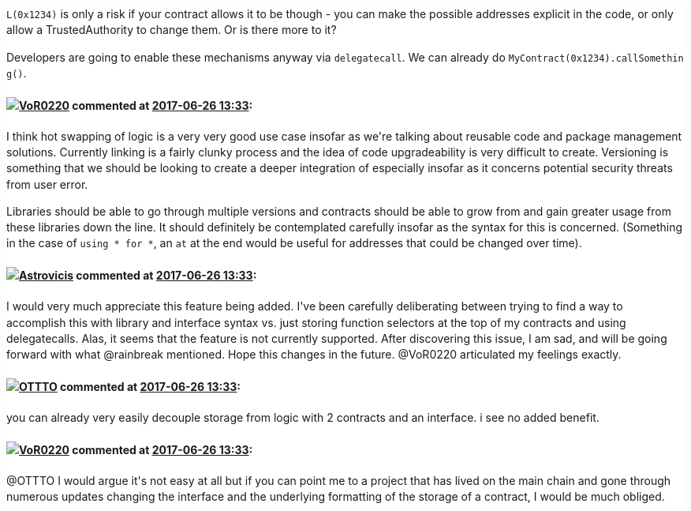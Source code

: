 `L(0x1234)` is only a risk if your contract allows it to be though - you can make the possible addresses explicit in the code, or only allow a TrustedAuthority to change them. Or is there more to it?

Developers are going to enable these mechanisms anyway via `delegatecall`. We can already do `MyContract(0x1234).callSomething()`.

#### <img src="https://avatars.githubusercontent.com/u/7756785?u=2893ea91743ac89ee3846d1f5c7209720e834129&v=4" width="50">[VoR0220](https://github.com/VoR0220) commented at [2017-06-26 13:33](https://github.com/ethereum/solidity/issues/2469#issuecomment-361135491):

I think hot swapping of logic is a very very good use case insofar as we're talking about reusable code and package management solutions. Currently linking is a fairly clunky process and the idea of code upgradeability is very difficult to create. Versioning is something that we should be looking to create a deeper integration of especially insofar as it concerns potential security threats from user error. 

Libraries should be able to go through multiple versions and contracts should be able to grow from and gain greater usage from these libraries down the line. It should definitely be contemplated carefully insofar as the syntax for this is concerned. (Something in the case of `using * for *`, an `at` at the end would be useful for addresses that could be changed over time).

#### <img src="https://avatars.githubusercontent.com/u/9327220?u=d6629c422dda9368912059f6b5d0b97b6a0f8f87&v=4" width="50">[Astrovicis](https://github.com/Astrovicis) commented at [2017-06-26 13:33](https://github.com/ethereum/solidity/issues/2469#issuecomment-374318191):

I would very much appreciate this feature being added. I've been carefully deliberating between trying to find a way to accomplish this with library and interface syntax vs. just storing function selectors at the top of my contracts and using delegatecalls. Alas, it seems that the feature is not currently supported. After discovering this issue, I am sad, and will be going forward with what @rainbreak mentioned. Hope this changes in the future. @VoR0220 articulated my feelings exactly.

#### <img src="https://avatars.githubusercontent.com/u/9601008?u=9efd0adfccd16b218a02dcfacc5d23e23529c642&v=4" width="50">[OTTTO](https://github.com/OTTTO) commented at [2017-06-26 13:33](https://github.com/ethereum/solidity/issues/2469#issuecomment-374335354):

you can already very easily decouple storage from logic with 2 contracts and an interface.
i see no added benefit.

#### <img src="https://avatars.githubusercontent.com/u/7756785?u=2893ea91743ac89ee3846d1f5c7209720e834129&v=4" width="50">[VoR0220](https://github.com/VoR0220) commented at [2017-06-26 13:33](https://github.com/ethereum/solidity/issues/2469#issuecomment-374337609):

@OTTTO I would argue it's not easy at all but if you can point me to a project that has lived on the main chain and gone through numerous updates changing the interface and the underlying formatting of the storage of a contract, I would be much obliged.
